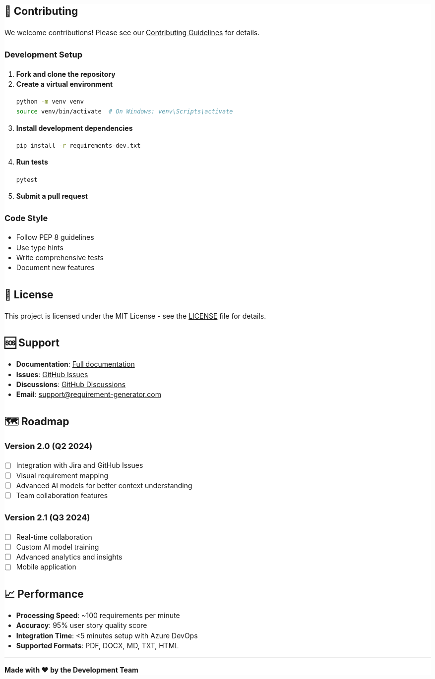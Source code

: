 ## 🤝 Contributing

We welcome contributions! Please see our [Contributing Guidelines](CONTRIBUTING.md) for details.

### Development Setup

1. **Fork and clone the repository**
2. **Create a virtual environment**
   ```bash
   python -m venv venv
   source venv/bin/activate  # On Windows: venv\Scripts\activate
   ```
3. **Install development dependencies**
   ```bash
   pip install -r requirements-dev.txt
   ```
4. **Run tests**
   ```bash
   pytest
   ```
5. **Submit a pull request**

### Code Style
- Follow PEP 8 guidelines
- Use type hints
- Write comprehensive tests
- Document new features

## 📝 License

This project is licensed under the MIT License - see the [LICENSE](LICENSE) file for details.

## 🆘 Support

- **Documentation**: [Full documentation](https://docs.requirement-generator.com)
- **Issues**: [GitHub Issues](https://github.com/your-org/requirement-generator/issues)
- **Discussions**: [GitHub Discussions](https://github.com/your-org/requirement-generator/discussions)
- **Email**: support@requirement-generator.com

## 🗺️ Roadmap

### Version 2.0 (Q2 2024)
- [ ] Integration with Jira and GitHub Issues
- [ ] Visual requirement mapping
- [ ] Advanced AI models for better context understanding
- [ ] Team collaboration features

### Version 2.1 (Q3 2024)
- [ ] Real-time collaboration
- [ ] Custom AI model training
- [ ] Advanced analytics and insights
- [ ] Mobile application

## 📈 Performance

- **Processing Speed**: ~100 requirements per minute
- **Accuracy**: 95% user story quality score
- **Integration Time**: <5 minutes setup with Azure DevOps
- **Supported Formats**: PDF, DOCX, MD, TXT, HTML

---

**Made with ❤️ by the Development Team**